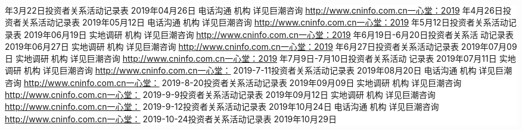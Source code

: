 年3月22日投资者关系活动记录表
2019年04月26日
电话沟通
机构
详见巨潮咨询
http://www.cninfo.com.cn一心堂：2019
年4月26日投资者关系活动记录表
2019年05月12日
电话沟通
机构
详见巨潮咨询
http://www.cninfo.com.cn一心堂：2019
年5月12日投资者关系活动记录表
2019年06月19日
实地调研
机构
详见巨潮咨询
http://www.cninfo.com.cn一心堂：2019
年6月19日-6月20日投资者关系活
动记录表
2019年06月27日
实地调研
机构
详见巨潮咨询
http://www.cninfo.com.cn一心堂：2019
年6月27日投资者关系活动记录表
2019年07月09日
实地调研
机构
详见巨潮咨询
http://www.cninfo.com.cn一心堂：2019
年7月9日-7月10日投资者关系活动
记录表
2019年07月11日
实地调研
机构
详见巨潮咨询
http://www.cninfo.com.cn一心堂：
2019-7-11投资者关系活动记录表
2019年08月20日
电话沟通
机构
详见巨潮咨询
http://www.cninfo.com.cn一心堂：
2019-8-20投资者关系活动记录表
2019年09月09日
实地调研
机构
详见巨潮咨询
http://www.cninfo.com.cn一心堂：
2019-9-9投资者关系活动记录表
2019年09月12日
实地调研
机构
详见巨潮咨询
http://www.cninfo.com.cn一心堂：
2019-9-12投资者关系活动记录表
2019年10月24日
电话沟通
机构
详见巨潮咨询
http://www.cninfo.com.cn一心堂：
2019-10-24投资者关系活动记录表
2019年10月29日